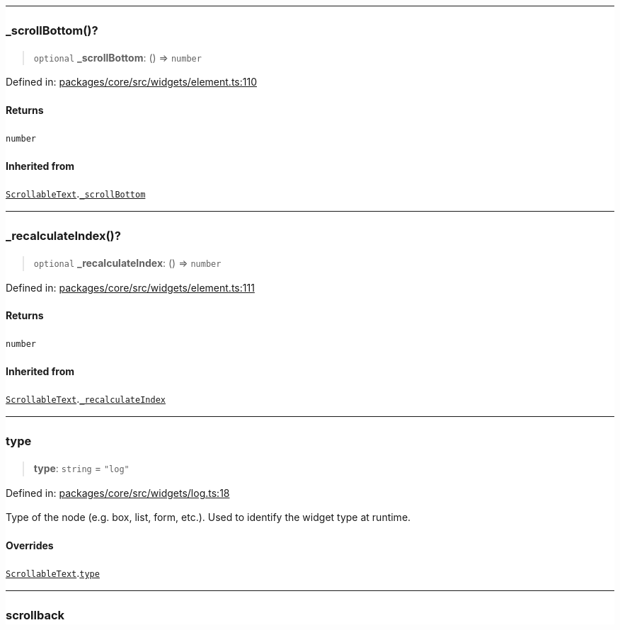 ***

### \_scrollBottom()?

> `optional` **\_scrollBottom**: () => `number`

Defined in: [packages/core/src/widgets/element.ts:110](https://github.com/vdeantoni/unblessed/blob/alpha/packages/core/src/widgets/element.ts#L110)

#### Returns

`number`

#### Inherited from

[`ScrollableText`](widgets.scrollabletext.Class.ScrollableText.md).[`_scrollBottom`](widgets.scrollabletext.Class.ScrollableText.md#_scrollbottom)

***

### \_recalculateIndex()?

> `optional` **\_recalculateIndex**: () => `number`

Defined in: [packages/core/src/widgets/element.ts:111](https://github.com/vdeantoni/unblessed/blob/alpha/packages/core/src/widgets/element.ts#L111)

#### Returns

`number`

#### Inherited from

[`ScrollableText`](widgets.scrollabletext.Class.ScrollableText.md).[`_recalculateIndex`](widgets.scrollabletext.Class.ScrollableText.md#_recalculateindex)

***

### type

> **type**: `string` = `"log"`

Defined in: [packages/core/src/widgets/log.ts:18](https://github.com/vdeantoni/unblessed/blob/alpha/packages/core/src/widgets/log.ts#L18)

Type of the node (e.g. box, list, form, etc.).
Used to identify the widget type at runtime.

#### Overrides

[`ScrollableText`](widgets.scrollabletext.Class.ScrollableText.md).[`type`](widgets.scrollabletext.Class.ScrollableText.md#type)

***

### scrollback

